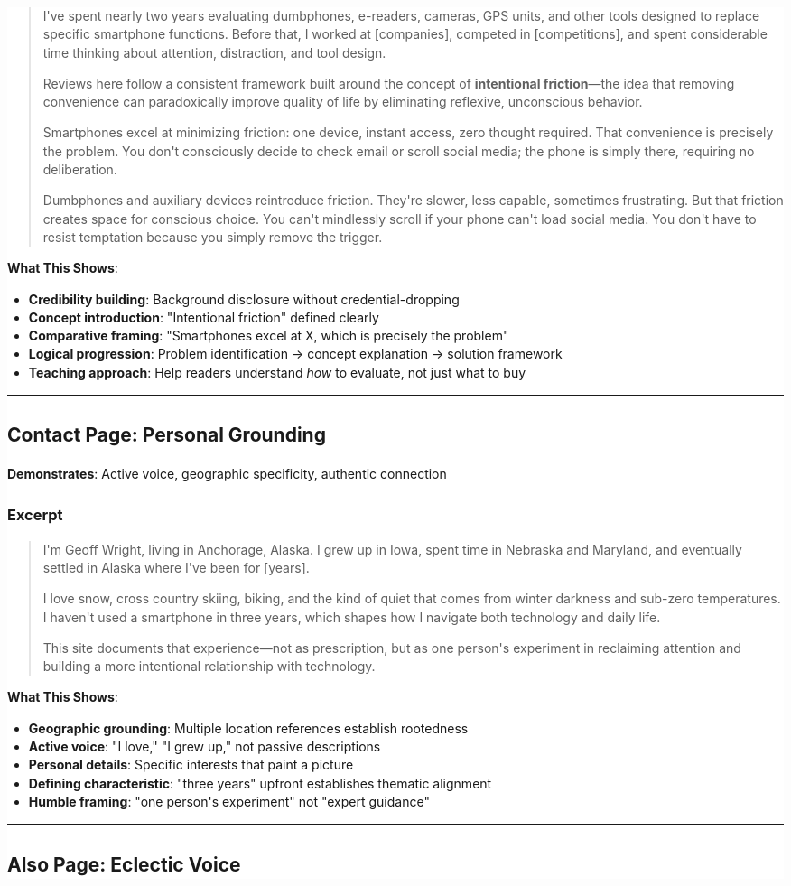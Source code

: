 > I've spent nearly two years evaluating dumbphones, e-readers, cameras, GPS units, and other tools designed to replace specific smartphone functions. Before that, I worked at [companies], competed in [competitions], and spent considerable time thinking about attention, distraction, and tool design.
>
> Reviews here follow a consistent framework built around the concept of **intentional friction**—the idea that removing convenience can paradoxically improve quality of life by eliminating reflexive, unconscious behavior.
>
> Smartphones excel at minimizing friction: one device, instant access, zero thought required. That convenience is precisely the problem. You don't consciously decide to check email or scroll social media; the phone is simply there, requiring no deliberation.
>
> Dumbphones and auxiliary devices reintroduce friction. They're slower, less capable, sometimes frustrating. But that friction creates space for conscious choice. You can't mindlessly scroll if your phone can't load social media. You don't have to resist temptation because you simply remove the trigger.

**What This Shows**:
- **Credibility building**: Background disclosure without credential-dropping
- **Concept introduction**: "Intentional friction" defined clearly
- **Comparative framing**: "Smartphones excel at X, which is precisely the problem"
- **Logical progression**: Problem identification → concept explanation → solution framework
- **Teaching approach**: Help readers understand *how* to evaluate, not just what to buy

---

## Contact Page: Personal Grounding

**Demonstrates**: Active voice, geographic specificity, authentic connection

### Excerpt

> I'm Geoff Wright, living in Anchorage, Alaska. I grew up in Iowa, spent time in Nebraska and Maryland, and eventually settled in Alaska where I've been for [years].
>
> I love snow, cross country skiing, biking, and the kind of quiet that comes from winter darkness and sub-zero temperatures. I haven't used a smartphone in three years, which shapes how I navigate both technology and daily life.
>
> This site documents that experience—not as prescription, but as one person's experiment in reclaiming attention and building a more intentional relationship with technology.

**What This Shows**:
- **Geographic grounding**: Multiple location references establish rootedness
- **Active voice**: "I love," "I grew up," not passive descriptions
- **Personal details**: Specific interests that paint a picture
- **Defining characteristic**: "three years" upfront establishes thematic alignment
- **Humble framing**: "one person's experiment" not "expert guidance"

---

## Also Page: Eclectic Voice
